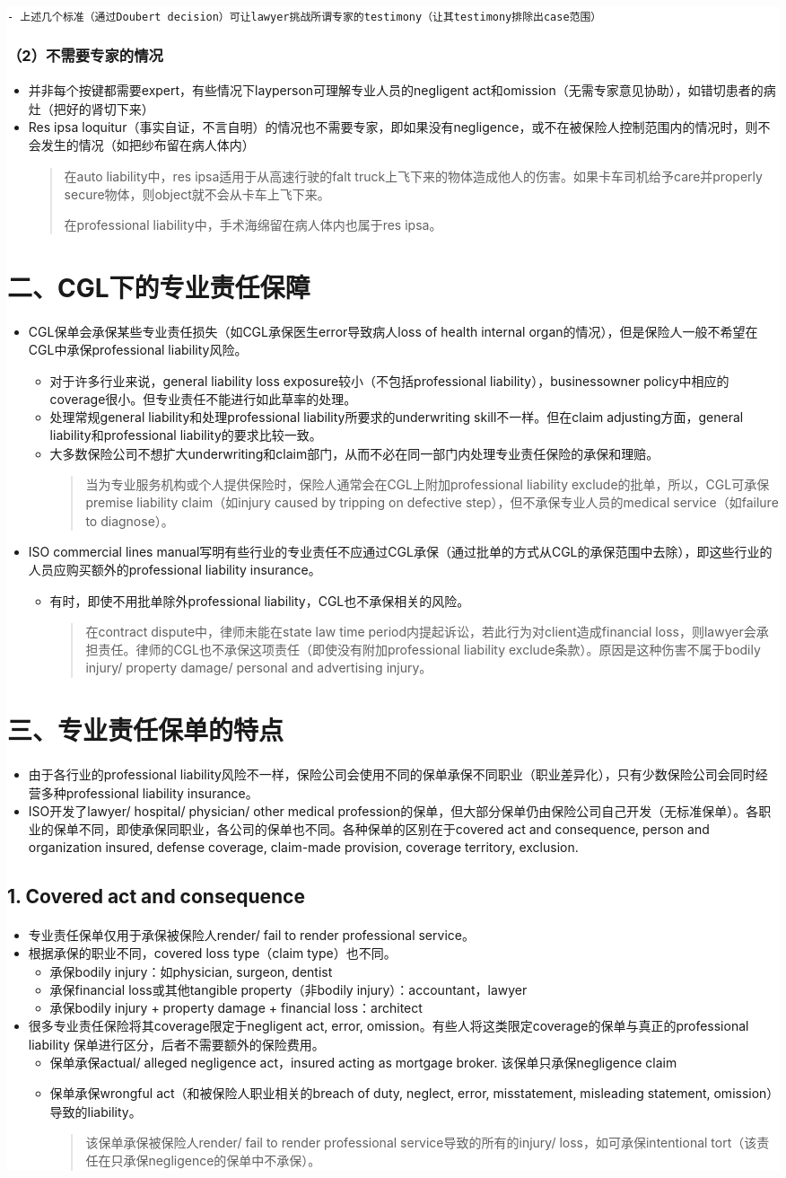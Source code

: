 	- 上述几个标准（通过Doubert decision）可让lawyer挑战所谓专家的testimony（让其testimony排除出case范围）

### （2）不需要专家的情况
- 并非每个按键都需要expert，有些情况下layperson可理解专业人员的negligent act和omission（无需专家意见协助），如错切患者的病灶（把好的肾切下来）
- Res ipsa loquitur（事实自证，不言自明）的情况也不需要专家，即如果没有negligence，或不在被保险人控制范围内的情况时，则不会发生的情况（如把纱布留在病人体内）
	> 在auto liability中，res ipsa适用于从高速行驶的falt truck上飞下来的物体造成他人的伤害。如果卡车司机给予care并properly secure物体，则object就不会从卡车上飞下来。
	>
	> 在professional liability中，手术海绵留在病人体内也属于res ipsa。

# 二、CGL下的专业责任保障
- CGL保单会承保某些专业责任损失（如CGL承保医生error导致病人loss of health internal organ的情况），但是保险人一般不希望在CGL中承保professional liability风险。
	- 对于许多行业来说，general liability loss exposure较小（不包括professional liability），businessowner policy中相应的coverage很小。但专业责任不能进行如此草率的处理。
	- 处理常规general liability和处理professional liability所要求的underwriting skill不一样。但在claim adjusting方面，general liability和professional liability的要求比较一致。
	- 大多数保险公司不想扩大underwriting和claim部门，从而不必在同一部门内处理专业责任保险的承保和理赔。
		> 当为专业服务机构或个人提供保险时，保险人通常会在CGL上附加professional liability exclude的批单，所以，CGL可承保premise liability claim（如injury caused by tripping on defective step），但不承保专业人员的medical service（如failure to diagnose）。

- ISO commercial lines manual写明有些行业的专业责任不应通过CGL承保（通过批单的方式从CGL的承保范围中去除），即这些行业的人员应购买额外的professional liability insurance。
	- 有时，即使不用批单除外professional liability，CGL也不承保相关的风险。
		> 在contract dispute中，律师未能在state law time period内提起诉讼，若此行为对client造成financial loss，则lawyer会承担责任。律师的CGL也不承保这项责任（即使没有附加professional liability exclude条款）。原因是这种伤害不属于bodily injury/ property damage/ personal and advertising injury。

# 三、专业责任保单的特点
- 由于各行业的professional liability风险不一样，保险公司会使用不同的保单承保不同职业（职业差异化），只有少数保险公司会同时经营多种professional liability insurance。
- ISO开发了lawyer/ hospital/ physician/ other medical profession的保单，但大部分保单仍由保险公司自己开发（无标准保单）。各职业的保单不同，即使承保同职业，各公司的保单也不同。各种保单的区别在于covered act and consequence, person and organization insured, defense coverage, claim-made provision, coverage territory, exclusion. 

## 1. Covered act and consequence
- 专业责任保单仅用于承保被保险人render/ fail to render professional service。
- 根据承保的职业不同，covered loss type（claim type）也不同。
	- 承保bodily injury：如physician, surgeon, dentist
	- 承保financial loss或其他tangible property（非bodily injury）：accountant，lawyer
	- 承保bodily injury + property damage + financial loss：architect
- 很多专业责任保险将其coverage限定于negligent act, error, omission。有些人将这类限定coverage的保单与真正的professional liability 保单进行区分，后者不需要额外的保险费用。
	- 保单承保actual/ alleged negligence act，insured acting as mortgage broker. 该保单只承保negligence claim
	>
	- 保单承保wrongful act（和被保险人职业相关的breach of duty, neglect, error, misstatement, misleading statement, omission）导致的liability。
		> 该保单承保被保险人render/ fail to render professional service导致的所有的injury/ loss，如可承保intentional tort（该责任在只承保negligence的保单中不承保）。

